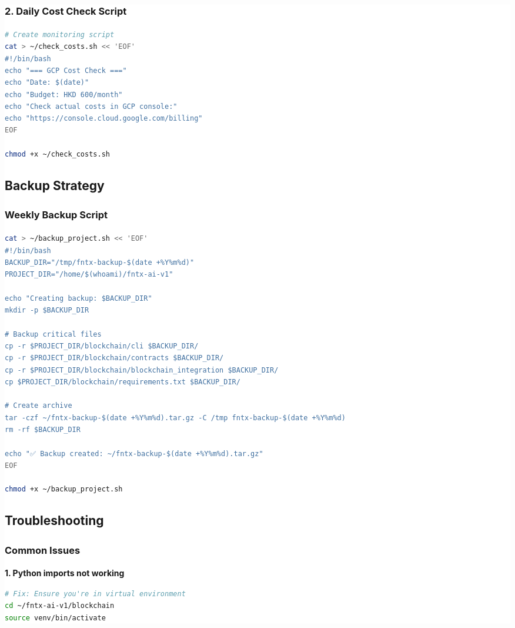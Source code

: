 ### 2. Daily Cost Check Script
```bash
# Create monitoring script
cat > ~/check_costs.sh << 'EOF'
#!/bin/bash
echo "=== GCP Cost Check ==="
echo "Date: $(date)"
echo "Budget: HKD 600/month"
echo "Check actual costs in GCP console:"
echo "https://console.cloud.google.com/billing"
EOF

chmod +x ~/check_costs.sh
```

## Backup Strategy

### Weekly Backup Script
```bash
cat > ~/backup_project.sh << 'EOF'
#!/bin/bash
BACKUP_DIR="/tmp/fntx-backup-$(date +%Y%m%d)"
PROJECT_DIR="/home/$(whoami)/fntx-ai-v1"

echo "Creating backup: $BACKUP_DIR"
mkdir -p $BACKUP_DIR

# Backup critical files
cp -r $PROJECT_DIR/blockchain/cli $BACKUP_DIR/
cp -r $PROJECT_DIR/blockchain/contracts $BACKUP_DIR/
cp -r $PROJECT_DIR/blockchain/blockchain_integration $BACKUP_DIR/
cp $PROJECT_DIR/blockchain/requirements.txt $BACKUP_DIR/

# Create archive
tar -czf ~/fntx-backup-$(date +%Y%m%d).tar.gz -C /tmp fntx-backup-$(date +%Y%m%d)
rm -rf $BACKUP_DIR

echo "✅ Backup created: ~/fntx-backup-$(date +%Y%m%d).tar.gz"
EOF

chmod +x ~/backup_project.sh
```

## Troubleshooting

### Common Issues

**1. Python imports not working**
```bash
# Fix: Ensure you're in virtual environment
cd ~/fntx-ai-v1/blockchain
source venv/bin/activate
```
